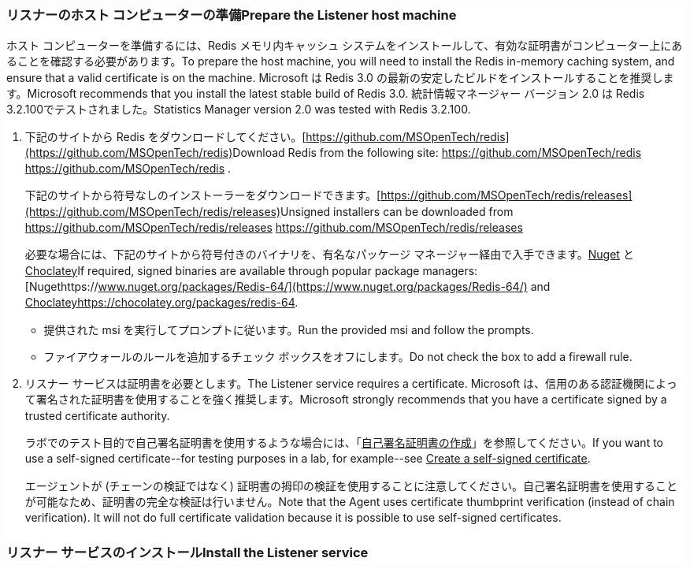 ### <a name="prepare-the-listener-host-machine"></a><span data-ttu-id="a0501-126">リスナーのホスト コンピューターの準備</span><span class="sxs-lookup"><span data-stu-id="a0501-126">Prepare the Listener host machine</span></span>

<span data-ttu-id="a0501-127">ホスト コンピューターを準備するには、Redis メモリ内キャッシュ システムをインストールして、有効な証明書がコンピューター上にあることを確認する必要があります。</span><span class="sxs-lookup"><span data-stu-id="a0501-127">To prepare the host machine, you will need to install the Redis in-memory caching system, and ensure that a valid certificate is on the machine.</span></span> <span data-ttu-id="a0501-128">Microsoft は Redis 3.0 の最新の安定したビルドをインストールすることを推奨します。</span><span class="sxs-lookup"><span data-stu-id="a0501-128">Microsoft recommends that you install the latest stable build of Redis 3.0.</span></span> <span data-ttu-id="a0501-129">統計情報マネージャー バージョン 2.0 は Redis 3.2.100でテストされました。</span><span class="sxs-lookup"><span data-stu-id="a0501-129">Statistics Manager version 2.0 was tested with Redis 3.2.100.</span></span> 
  
1. <span data-ttu-id="a0501-130">下記のサイトから Redis をダウンロードしてください。[https://github.com/MSOpenTech/redis](https://github.com/MSOpenTech/redis)</span><span class="sxs-lookup"><span data-stu-id="a0501-130">Download Redis from the following site:  https://github.com/MSOpenTech/redis https://github.com/MSOpenTech/redis .</span></span> 
    
    <span data-ttu-id="a0501-131">下記のサイトから符号なしのインストーラーをダウンロードできます。[https://github.com/MSOpenTech/redis/releases](https://github.com/MSOpenTech/redis/releases)</span><span class="sxs-lookup"><span data-stu-id="a0501-131">Unsigned installers can be downloaded from  https://github.com/MSOpenTech/redis/releases https://github.com/MSOpenTech/redis/releases </span></span>
    
    <span data-ttu-id="a0501-132">必要な場合には、下記のサイトから符号付きのバイナリを、有名なパッケージ マネージャー経由で入手できます。[Nuget](https://www.nuget.org/packages/Redis-64/) と [Choclatey](https://chocolatey.org/packages/redis-64)</span><span class="sxs-lookup"><span data-stu-id="a0501-132">If required, signed binaries are available through popular package managers: [Nugethttps://www.nuget.org/packages/Redis-64/](https://www.nuget.org/packages/Redis-64/) and [Choclateyhttps://chocolatey.org/packages/redis-64](https://chocolatey.org/packages/redis-64).</span></span>
    
   - <span data-ttu-id="a0501-133">提供された msi を実行してプロンプトに従います。</span><span class="sxs-lookup"><span data-stu-id="a0501-133">Run the provided msi and follow the prompts.</span></span>
    
   - <span data-ttu-id="a0501-134">ファイアウォールのルールを追加するチェック ボックスをオフにします。</span><span class="sxs-lookup"><span data-stu-id="a0501-134">Do not check the box to add a firewall rule.</span></span>
    
2. <span data-ttu-id="a0501-135">リスナー サービスは証明書を必要とします。</span><span class="sxs-lookup"><span data-stu-id="a0501-135">The Listener service requires a certificate.</span></span> <span data-ttu-id="a0501-136">Microsoft は、信用のある認証機関によって署名された証明書を使用することを強く推奨します。</span><span class="sxs-lookup"><span data-stu-id="a0501-136">Microsoft strongly recommends that you  have a certificate signed by a trusted certificate authority.</span></span> 
    
    <span data-ttu-id="a0501-137">ラボでのテスト目的で自己署名証明書を使用するような場合には、「[自己署名証明書の作成](deploy.md#BKMK_SelfCert)」を参照してください。</span><span class="sxs-lookup"><span data-stu-id="a0501-137">If you want to use a self-signed certificate--for testing purposes in a lab, for example--see [Create a self-signed certificate](deploy.md#BKMK_SelfCert).</span></span>
    
    <span data-ttu-id="a0501-p106">エージェントが (チェーンの検証ではなく) 証明書の拇印の検証を使用することに注意してください。自己署名証明書を使用することが可能なため、証明書の完全な検証は行いません。</span><span class="sxs-lookup"><span data-stu-id="a0501-p106">Note that the Agent uses certificate thumbprint verification (instead of chain verification). It will not do full certificate validation because it is possible to use self-signed certificates.</span></span>
    
### <a name="install-the-listener-service"></a><span data-ttu-id="a0501-140">リスナー サービスのインストール</span><span class="sxs-lookup"><span data-stu-id="a0501-140">Install the Listener service</span></span>
